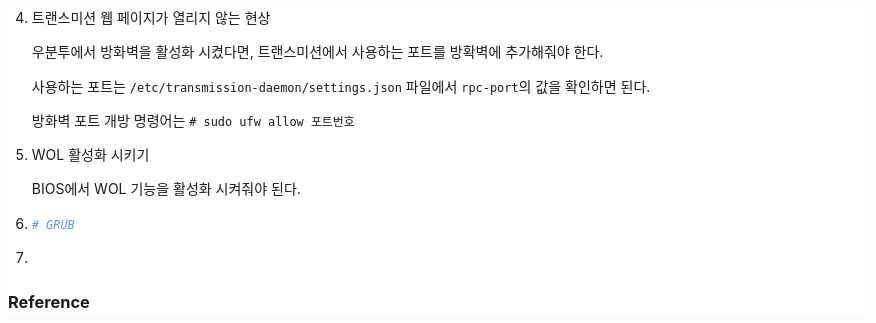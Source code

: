    [부트로더 GRUB]: http://www.linuxlab.co.kr/docs/01-05-5.htm

   

4. 트랜스미션 웹 페이지가 열리지 않는 현상

   우분투에서 방화벽을 활성화 시켰다면, 트랜스미션에서 사용하는 포트를 방확벽에 추가해줘야 한다.

   사용하는 포트는 `/etc/transmission-daemon/settings.json` 파일에서 `rpc-port`의 값을 확인하면 된다.

   방화벽 포트 개방 명령어는 `# sudo ufw allow 포트번호`

   

5. WOL 활성화 시키기

   BIOS에서 WOL 기능을 활성화 시켜줘야 된다. 

   

6. ```bash
   # GRUB 
   ```

7. 



### Reference

[서버 구축]: https://studyforus.tistory.com/170
[Rufus를 활용한 USB 부팅 디스크 만들기]: http://blog.naver.com/PostView.nhn?blogId=hui8254&amp;logNo=220958294889
[IDC 서버 설치시 체크리스트]: https://sites.google.com/site/primewaterdev/server-sesting/idc-seobeo-seolchisi-chekeuliseuteu

[서버 운영 가이드]: http://faq.hostway.co.kr/

